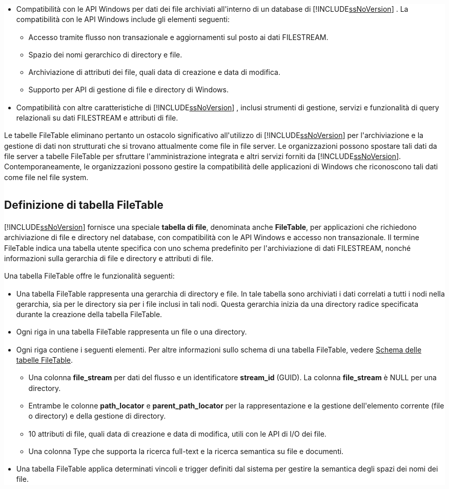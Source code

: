-   Compatibilità con le API Windows per dati dei file archiviati all'interno di un database di [!INCLUDE[ssNoVersion](../../includes/ssnoversion-md.md)] . La compatibilità con le API Windows include gli elementi seguenti:  
  
    -   Accesso tramite flusso non transazionale e aggiornamenti sul posto ai dati FILESTREAM.  
  
    -   Spazio dei nomi gerarchico di directory e file.  
  
    -   Archiviazione di attributi dei file, quali data di creazione e data di modifica.  
  
    -   Supporto per API di gestione di file e directory di Windows.  
  
-   Compatibilità con altre caratteristiche di [!INCLUDE[ssNoVersion](../../includes/ssnoversion-md.md)] , inclusi strumenti di gestione, servizi e funzionalità di query relazionali su dati FILESTREAM e attributi di file.  
  
 Le tabelle FileTable eliminano pertanto un ostacolo significativo all'utilizzo di [!INCLUDE[ssNoVersion](../../includes/ssnoversion-md.md)] per l'archiviazione e la gestione di dati non strutturati che si trovano attualmente come file in file server. Le organizzazioni possono spostare tali dati da file server a tabelle FileTable per sfruttare l'amministrazione integrata e altri servizi forniti da [!INCLUDE[ssNoVersion](../../includes/ssnoversion-md.md)]. Contemporaneamente, le organizzazioni possono gestire la compatibilità delle applicazioni di Windows che riconoscono tali dati come file nel file system.  
 
  
##  <a name="what-is-a-filetable"></a><a name="Description"></a> Definizione di tabella FileTable  
 [!INCLUDE[ssNoVersion](../../includes/ssnoversion-md.md)] fornisce una speciale **tabella di file**, denominata anche **FileTable**, per applicazioni che richiedono archiviazione di file e directory nel database, con compatibilità con le API Windows e accesso non transazionale. Il termine FileTable indica una tabella utente specifica con uno schema predefinito per l'archiviazione di dati FILESTREAM, nonché informazioni sulla gerarchia di file e directory e attributi di file.  
  
 Una tabella FileTable offre le funzionalità seguenti:  
  
-   Una tabella FileTable rappresenta una gerarchia di directory e file. In tale tabella sono archiviati i dati correlati a tutti i nodi nella gerarchia, sia per le directory sia per i file inclusi in tali nodi. Questa gerarchia inizia da una directory radice specificata durante la creazione della tabella FileTable.  
  
-   Ogni riga in una tabella FileTable rappresenta un file o una directory.  
  
-   Ogni riga contiene i seguenti elementi. Per altre informazioni sullo schema di una tabella FileTable, vedere [Schema delle tabelle FileTable](../../relational-databases/blob/filetable-schema.md).  
  
    -   Una colonna **file_stream** per dati del flusso e un identificatore **stream_id** (GUID). La colonna **file_stream** è NULL per una directory.  
  
    -   Entrambe le colonne **path_locator** e **parent_path_locator** per la rappresentazione e la gestione dell'elemento corrente (file o directory) e della gestione di directory.  
  
    -   10 attributi di file, quali data di creazione e data di modifica, utili con le API di I/O dei file.  
  
    -   Una colonna Type che supporta la ricerca full-text e la ricerca semantica su file e documenti.  
  
-   Una tabella FileTable applica determinati vincoli e trigger definiti dal sistema per gestire la semantica degli spazi dei nomi dei file.  
  